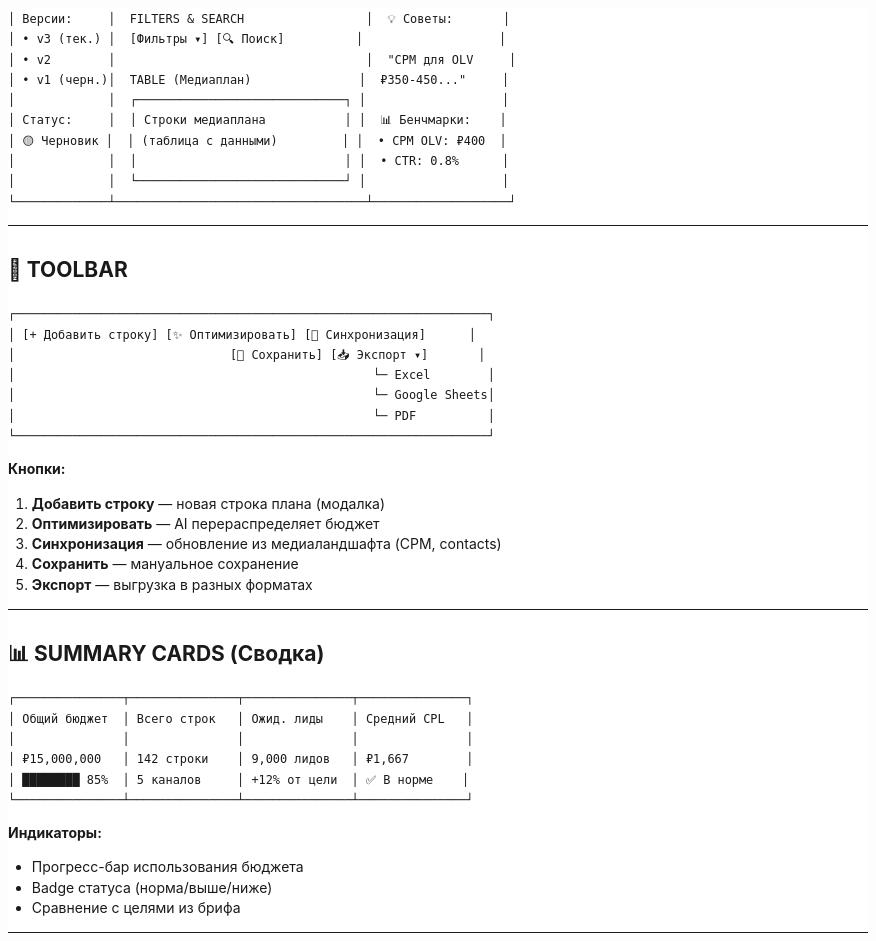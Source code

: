 ```
│ Версии:     │  FILTERS & SEARCH                 │  💡 Советы:       │
│ • v3 (тек.) │  [Фильтры ▾] [🔍 Поиск]          │                   │
│ • v2        │                                   │  "CPM для OLV     │
│ • v1 (черн.)│  TABLE (Медиаплан)               │  ₽350-450..."     │
│             │  ┌─────────────────────────────┐ │                   │
│ Статус:     │  │ Строки медиаплана           │ │  📊 Бенчмарки:    │
│ 🟡 Черновик │  │ (таблица с данными)         │ │  • CPM OLV: ₽400  │
│             │  │                             │ │  • CTR: 0.8%      │
│             │  └─────────────────────────────┘ │                   │
└─────────────┴───────────────────────────────────┴───────────────────┘
```

---

## 📝 TOOLBAR

```
┌──────────────────────────────────────────────────────────────────┐
│ [+ Добавить строку] [✨ Оптимизировать] [🔄 Синхронизация]      │
│                              [💾 Сохранить] [📥 Экспорт ▾]       │
│                                                  └─ Excel        │
│                                                  └─ Google Sheets│
│                                                  └─ PDF          │
└──────────────────────────────────────────────────────────────────┘
```

**Кнопки:**
1. **Добавить строку** — новая строка плана (модалка)
2. **Оптимизировать** — AI перераспределяет бюджет
3. **Синхронизация** — обновление из медиаландшафта (CPM, contacts)
4. **Сохранить** — мануальное сохранение
5. **Экспорт** — выгрузка в разных форматах

---

## 📊 SUMMARY CARDS (Сводка)

```
┌───────────────┬───────────────┬───────────────┬───────────────┐
│ Общий бюджет  │ Всего строк   │ Ожид. лиды    │ Средний CPL   │
│               │               │               │               │
│ ₽15,000,000   │ 142 строки    │ 9,000 лидов   │ ₽1,667        │
│ ████████ 85%  │ 5 каналов     │ +12% от цели  │ ✅ В норме    │
└───────────────┴───────────────┴───────────────┴───────────────┘
```

**Индикаторы:**
- Прогресс-бар использования бюджета
- Badge статуса (норма/выше/ниже)
- Сравнение с целями из брифа

---
